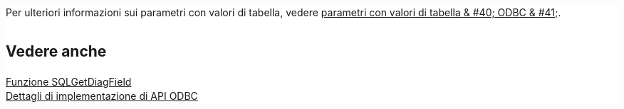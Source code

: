  Per ulteriori informazioni sui parametri con valori di tabella, vedere [parametri con valori di tabella & #40; ODBC & #41;](../../relational-databases/native-client-odbc-table-valued-parameters/table-valued-parameters-odbc.md).  
  
## <a name="see-also"></a>Vedere anche  
 [Funzione SQLGetDiagField](http://go.microsoft.com/fwlink/?LinkId=59352)   
 [Dettagli di implementazione di API ODBC](../../relational-databases/native-client-odbc-api/odbc-api-implementation-details.md)  
  
  
